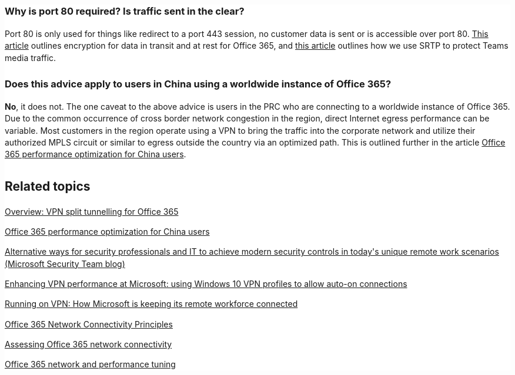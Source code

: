 ### Why is port 80 required? Is traffic sent in the clear?

Port 80 is only used for things like redirect to a port 443 session, no customer data is sent or is accessible over port 80. [This article](https://docs.microsoft.com/microsoft-365/compliance/encryption?view=o365-worldwide) outlines encryption for data in transit and at rest for Office 365, and [this article](https://docs.microsoft.com/microsoftteams/microsoft-teams-online-call-flows#types-of-traffic) outlines how we use SRTP to protect Teams media traffic.

### Does this advice apply to users in China using a worldwide instance of Office 365?

**No**, it does not. The one caveat to the above advice is users in the PRC who are connecting to a worldwide instance of Office 365. Due to the common occurrence of cross border network congestion in the region, direct Internet egress performance can be variable. Most customers in the region operate using a VPN to bring the traffic into the corporate network and utilize their authorized MPLS circuit or similar to egress outside the country via an optimized path. This is outlined further in the article [Office 365 performance optimization for China users](office-365-networking-china.md).

## Related topics

[Overview: VPN split tunnelling for Office 365](office-365-vpn-split-tunnel.md)

[Office 365 performance optimization for China users](office-365-networking-china.md)

[Alternative ways for security professionals and IT to achieve modern security controls in today's unique remote work scenarios (Microsoft Security Team blog)](https://www.microsoft.com/security/blog/2020/03/26/alternative-security-professionals-it-achieve-modern-security-controls-todays-unique-remote-work-scenarios/)

[Enhancing VPN performance at Microsoft: using Windows 10 VPN profiles to allow auto-on connections](https://www.microsoft.com/itshowcase/enhancing-remote-access-in-windows-10-with-an-automatic-vpn-profile)

[Running on VPN: How Microsoft is keeping its remote workforce connected](https://www.microsoft.com/itshowcase/blog/running-on-vpn-how-microsoft-is-keeping-its-remote-workforce-connected/?elevate-lv)

[Office 365 Network Connectivity Principles](office-365-network-connectivity-principles.md)

[Assessing Office 365 network connectivity](assessing-network-connectivity.md)

[Office 365 network and performance tuning](network-planning-and-performance.md)
